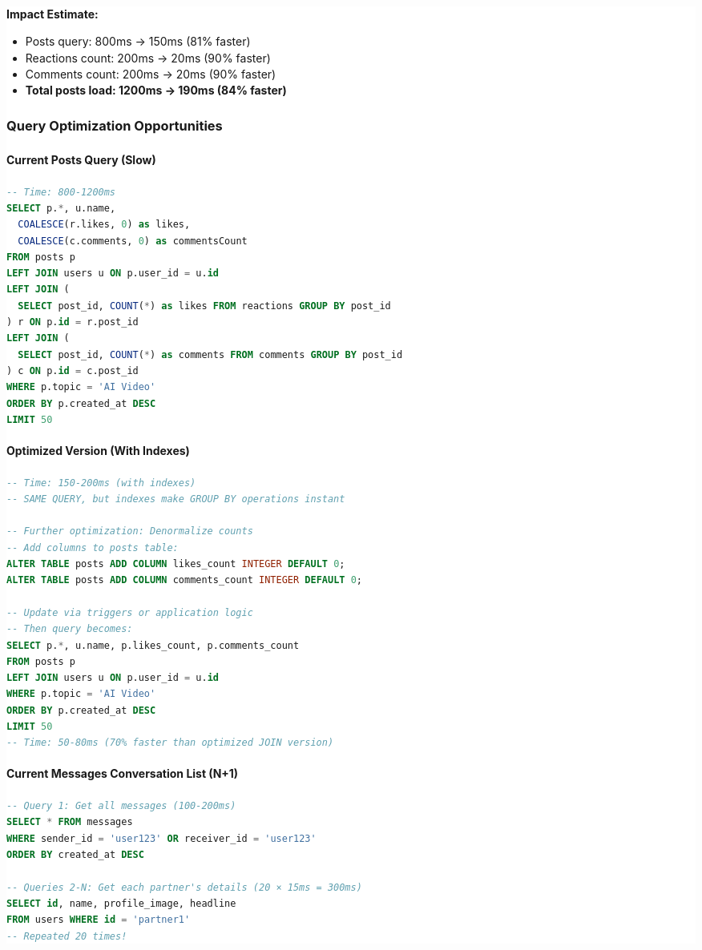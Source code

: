 **Impact Estimate:**
- Posts query: 800ms → 150ms (81% faster)
- Reactions count: 200ms → 20ms (90% faster)
- Comments count: 200ms → 20ms (90% faster)
- **Total posts load: 1200ms → 190ms (84% faster)**

### Query Optimization Opportunities

#### Current Posts Query (Slow)
```sql
-- Time: 800-1200ms
SELECT p.*, u.name,
  COALESCE(r.likes, 0) as likes,
  COALESCE(c.comments, 0) as commentsCount
FROM posts p
LEFT JOIN users u ON p.user_id = u.id
LEFT JOIN (
  SELECT post_id, COUNT(*) as likes FROM reactions GROUP BY post_id
) r ON p.id = r.post_id
LEFT JOIN (
  SELECT post_id, COUNT(*) as comments FROM comments GROUP BY post_id
) c ON p.id = c.post_id
WHERE p.topic = 'AI Video'
ORDER BY p.created_at DESC
LIMIT 50
```

#### Optimized Version (With Indexes)
```sql
-- Time: 150-200ms (with indexes)
-- SAME QUERY, but indexes make GROUP BY operations instant

-- Further optimization: Denormalize counts
-- Add columns to posts table:
ALTER TABLE posts ADD COLUMN likes_count INTEGER DEFAULT 0;
ALTER TABLE posts ADD COLUMN comments_count INTEGER DEFAULT 0;

-- Update via triggers or application logic
-- Then query becomes:
SELECT p.*, u.name, p.likes_count, p.comments_count
FROM posts p
LEFT JOIN users u ON p.user_id = u.id
WHERE p.topic = 'AI Video'
ORDER BY p.created_at DESC
LIMIT 50
-- Time: 50-80ms (70% faster than optimized JOIN version)
```

#### Current Messages Conversation List (N+1)
```sql
-- Query 1: Get all messages (100-200ms)
SELECT * FROM messages
WHERE sender_id = 'user123' OR receiver_id = 'user123'
ORDER BY created_at DESC

-- Queries 2-N: Get each partner's details (20 × 15ms = 300ms)
SELECT id, name, profile_image, headline
FROM users WHERE id = 'partner1'
-- Repeated 20 times!
```

